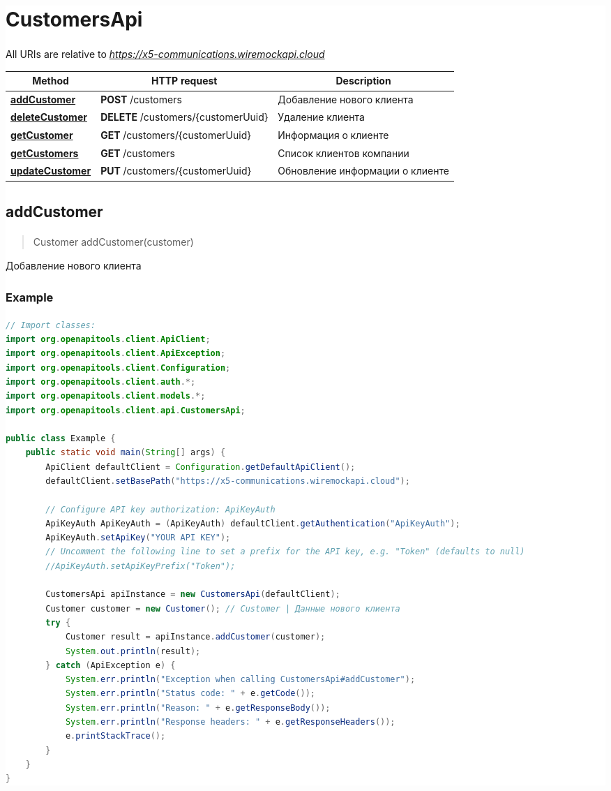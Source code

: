 # CustomersApi

All URIs are relative to *https://x5-communications.wiremockapi.cloud*

| Method | HTTP request | Description |
|------------- | ------------- | -------------|
| [**addCustomer**](CustomersApi.md#addCustomer) | **POST** /customers | Добавление нового клиента |
| [**deleteCustomer**](CustomersApi.md#deleteCustomer) | **DELETE** /customers/{customerUuid} | Удаление клиента |
| [**getCustomer**](CustomersApi.md#getCustomer) | **GET** /customers/{customerUuid} | Информация о клиенте |
| [**getCustomers**](CustomersApi.md#getCustomers) | **GET** /customers | Список клиентов компании |
| [**updateCustomer**](CustomersApi.md#updateCustomer) | **PUT** /customers/{customerUuid} | Обновление информации о клиенте |



## addCustomer

> Customer addCustomer(customer)

Добавление нового клиента

### Example

```java
// Import classes:
import org.openapitools.client.ApiClient;
import org.openapitools.client.ApiException;
import org.openapitools.client.Configuration;
import org.openapitools.client.auth.*;
import org.openapitools.client.models.*;
import org.openapitools.client.api.CustomersApi;

public class Example {
    public static void main(String[] args) {
        ApiClient defaultClient = Configuration.getDefaultApiClient();
        defaultClient.setBasePath("https://x5-communications.wiremockapi.cloud");
        
        // Configure API key authorization: ApiKeyAuth
        ApiKeyAuth ApiKeyAuth = (ApiKeyAuth) defaultClient.getAuthentication("ApiKeyAuth");
        ApiKeyAuth.setApiKey("YOUR API KEY");
        // Uncomment the following line to set a prefix for the API key, e.g. "Token" (defaults to null)
        //ApiKeyAuth.setApiKeyPrefix("Token");

        CustomersApi apiInstance = new CustomersApi(defaultClient);
        Customer customer = new Customer(); // Customer | Данные нового клиента
        try {
            Customer result = apiInstance.addCustomer(customer);
            System.out.println(result);
        } catch (ApiException e) {
            System.err.println("Exception when calling CustomersApi#addCustomer");
            System.err.println("Status code: " + e.getCode());
            System.err.println("Reason: " + e.getResponseBody());
            System.err.println("Response headers: " + e.getResponseHeaders());
            e.printStackTrace();
        }
    }
}
```
